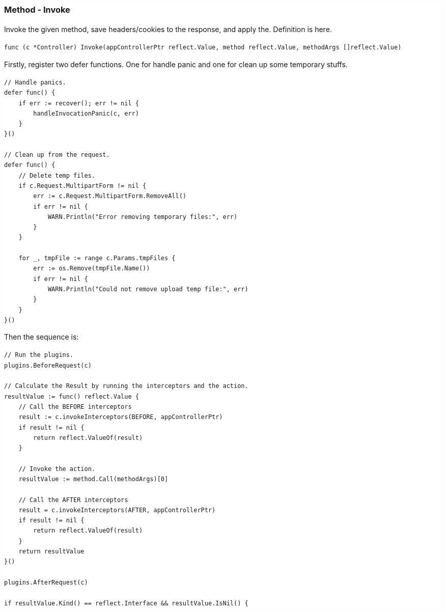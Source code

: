 ### Method - Invoke
Invoke the given method, save headers/cookies to the response, and apply the. Definition is here.

~~~ {prettyprint lang-go}
func (c *Controller) Invoke(appControllerPtr reflect.Value, method reflect.Value, methodArgs []reflect.Value)
~~~

Firstly, register two defer functions. One for handle panic and one for clean up some temporary stuffs.

~~~ {prettyprint lang-go}
// Handle panics.
defer func() {
	if err := recover(); err != nil {
		handleInvocationPanic(c, err)
	}
}()

// Clean up from the request.
defer func() {
	// Delete temp files.
	if c.Request.MultipartForm != nil {
		err := c.Request.MultipartForm.RemoveAll()
		if err != nil {
			WARN.Println("Error removing temporary files:", err)
		}
	}

	for _, tmpFile := range c.Params.tmpFiles {
		err := os.Remove(tmpFile.Name())
		if err != nil {
			WARN.Println("Could not remove upload temp file:", err)
		}
	}
}()
~~~

Then the sequence is:

~~~ {prettyprint lang-go}
// Run the plugins.
plugins.BeforeRequest(c)

// Calculate the Result by running the interceptors and the action.
resultValue := func() reflect.Value {
	// Call the BEFORE interceptors
	result := c.invokeInterceptors(BEFORE, appControllerPtr)
	if result != nil {
		return reflect.ValueOf(result)
	}

	// Invoke the action.
	resultValue := method.Call(methodArgs)[0]

	// Call the AFTER interceptors
	result = c.invokeInterceptors(AFTER, appControllerPtr)
	if result != nil {
		return reflect.ValueOf(result)
	}
	return resultValue
}()

plugins.AfterRequest(c)

if resultValue.Kind() == reflect.Interface && resultValue.IsNil() {
~~~